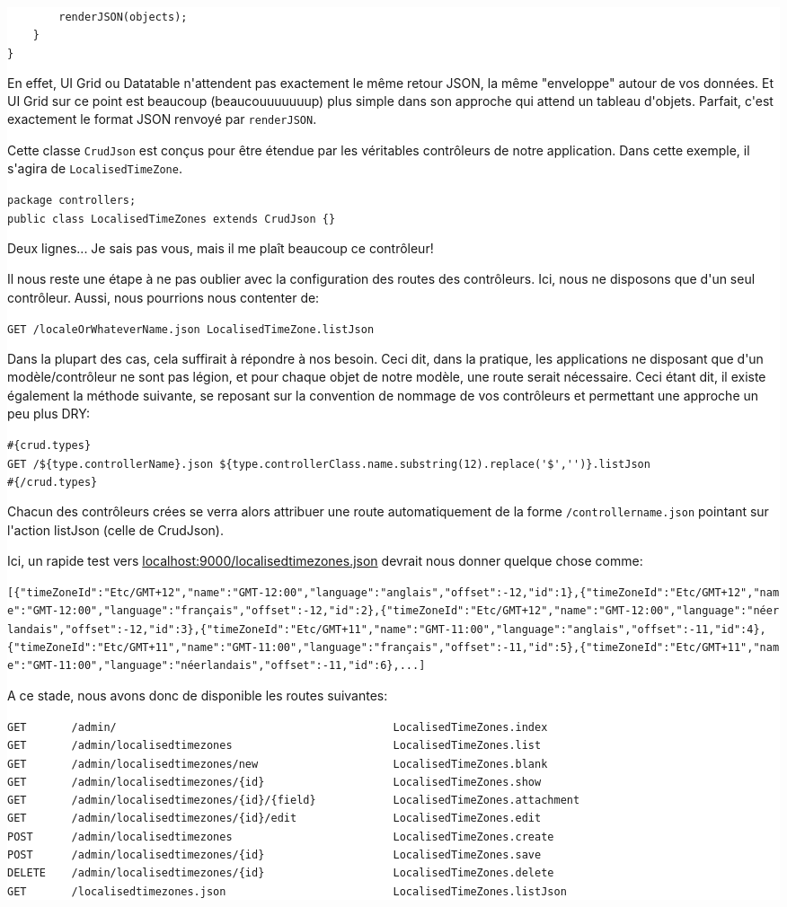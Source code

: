 	        renderJSON(objects);
	    }
	}

En effet, UI Grid ou Datatable n'attendent pas exactement le même retour JSON, la même "enveloppe" autour de vos données. Et UI Grid sur ce point est beaucoup (beaucouuuuuuup) plus simple dans son approche qui attend un tableau d'objets. Parfait, c'est exactement le format JSON renvoyé par `renderJSON`.

Cette classe `CrudJson` est conçus pour être étendue par les véritables contrôleurs de notre application. Dans cette exemple, il s'agira de `LocalisedTimeZone`.

	package controllers;
	public class LocalisedTimeZones extends CrudJson {}

Deux lignes... Je sais pas vous, mais il me plaît beaucoup ce contrôleur!

Il nous reste une étape à ne pas oublier avec la configuration des routes des contrôleurs. Ici, nous ne disposons que d'un seul contrôleur. Aussi, nous pourrions nous contenter de:

	GET /localeOrWhateverName.json LocalisedTimeZone.listJson

Dans la plupart des cas, cela suffirait à répondre à nos besoin. Ceci dit, dans la pratique, les applications ne disposant que d'un modèle/contrôleur ne sont pas légion, et pour chaque objet de notre modèle, une route serait nécessaire. Ceci étant dit, il existe également la méthode suivante, se reposant sur la convention de nommage de vos contrôleurs et permettant une approche un peu plus DRY:

	#{crud.types}
	GET /${type.controllerName}.json ${type.controllerClass.name.substring(12).replace('$','')}.listJson
	#{/crud.types}

Chacun des contrôleurs crées se verra alors attribuer une route automatiquement de la forme `/controllername.json` pointant sur l'action listJson (celle de CrudJson).

Ici, un rapide test vers [localhost:9000/localisedtimezones.json](http://localhost:9000/localisedtimezones.json) devrait nous donner quelque chose comme:

    [{"timeZoneId":"Etc/GMT+12","name":"GMT-12:00","language":"anglais","offset":-12,"id":1},{"timeZoneId":"Etc/GMT+12","name":"GMT-12:00","language":"français","offset":-12,"id":2},{"timeZoneId":"Etc/GMT+12","name":"GMT-12:00","language":"néerlandais","offset":-12,"id":3},{"timeZoneId":"Etc/GMT+11","name":"GMT-11:00","language":"anglais","offset":-11,"id":4},{"timeZoneId":"Etc/GMT+11","name":"GMT-11:00","language":"français","offset":-11,"id":5},{"timeZoneId":"Etc/GMT+11","name":"GMT-11:00","language":"néerlandais","offset":-11,"id":6},...]

A ce stade, nous avons donc de disponible les routes suivantes:

	GET       /admin/                                          	LocalisedTimeZones.index
	GET       /admin/localisedtimezones                         LocalisedTimeZones.list
	GET       /admin/localisedtimezones/new                     LocalisedTimeZones.blank
	GET       /admin/localisedtimezones/{id}                    LocalisedTimeZones.show
	GET       /admin/localisedtimezones/{id}/{field}            LocalisedTimeZones.attachment
	GET       /admin/localisedtimezones/{id}/edit               LocalisedTimeZones.edit
	POST      /admin/localisedtimezones                         LocalisedTimeZones.create
	POST      /admin/localisedtimezones/{id}                    LocalisedTimeZones.save
	DELETE    /admin/localisedtimezones/{id}                    LocalisedTimeZones.delete
	GET       /localisedtimezones.json                          LocalisedTimeZones.listJson
